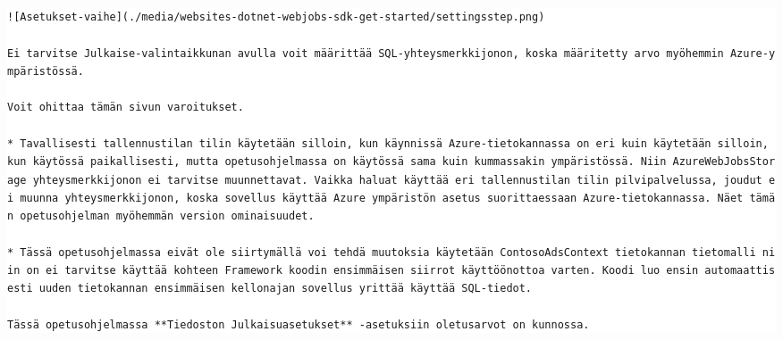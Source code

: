     ![Asetukset-vaihe](./media/websites-dotnet-webjobs-sdk-get-started/settingsstep.png)

    Ei tarvitse Julkaise-valintaikkunan avulla voit määrittää SQL-yhteysmerkkijonon, koska määritetty arvo myöhemmin Azure-ympäristössä.

    Voit ohittaa tämän sivun varoitukset.

    * Tavallisesti tallennustilan tilin käytetään silloin, kun käynnissä Azure-tietokannassa on eri kuin käytetään silloin, kun käytössä paikallisesti, mutta opetusohjelmassa on käytössä sama kuin kummassakin ympäristössä. Niin AzureWebJobsStorage yhteysmerkkijonon ei tarvitse muunnettavat. Vaikka haluat käyttää eri tallennustilan tilin pilvipalvelussa, joudut ei muunna yhteysmerkkijonon, koska sovellus käyttää Azure ympäristön asetus suorittaessaan Azure-tietokannassa. Näet tämän opetusohjelman myöhemmän version ominaisuudet.

    * Tässä opetusohjelmassa eivät ole siirtymällä voi tehdä muutoksia käytetään ContosoAdsContext tietokannan tietomalli niin on ei tarvitse käyttää kohteen Framework koodin ensimmäisen siirrot käyttöönottoa varten. Koodi luo ensin automaattisesti uuden tietokannan ensimmäisen kellonajan sovellus yrittää käyttää SQL-tiedot.

    Tässä opetusohjelmassa **Tiedoston Julkaisuasetukset** -asetuksiin oletusarvot on kunnossa.
